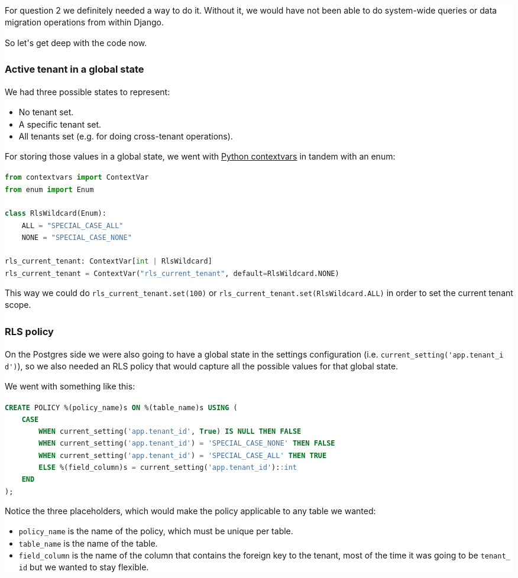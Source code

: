 For question 2 we definitely needed a way to do it. Without it, we would have not been able to do system-wide queries or data migration operations from within Django.

So let's get deep with the code now.

### Active tenant in a global state

We had three possible states to represent:

- No tenant set.
- A specific tenant set.
- All tenants set (e.g. for doing cross-tenant operations).

For storing those values in a global state, we went with [Python contextvars](https://docs.python.org/3.11/library/contextvars.html) in tandem with an enum:

```python
from contextvars import ContextVar
from enum import Enum

class RlsWildcard(Enum):
    ALL = "SPECIAL_CASE_ALL"
    NONE = "SPECIAL_CASE_NONE"

rls_current_tenant: ContextVar[int | RlsWildcard]
rls_current_tenant = ContextVar("rls_current_tenant", default=RlsWildcard.NONE)
```

This way we could do `rls_current_tenant.set(100)` or `rls_current_tenant.set(RlsWildcard.ALL)` in order to set the current tenant scope.

### RLS policy

On the Postgres side we were also going to have a global state in the settings configuration (i.e. `current_setting('app.tenant_id')`), so we also needed an RLS policy that would capture all the possible values for that global state.

We went with something like this:

```sql
CREATE POLICY %(policy_name)s ON %(table_name)s USING (
    CASE
        WHEN current_setting('app.tenant_id', True) IS NULL THEN FALSE
        WHEN current_setting('app.tenant_id') = 'SPECIAL_CASE_NONE' THEN FALSE
        WHEN current_setting('app.tenant_id') = 'SPECIAL_CASE_ALL' THEN TRUE
        ELSE %(field_column)s = current_setting('app.tenant_id')::int
    END
);
```

Notice the three placeholders, which would make the policy applicable to any table we wanted:

- `policy_name` is the name of the policy, which must be unique per table.
- `table_name` is the name of the table.
- `field_column` is the name of the column that contains the foreign key to the tenant, most of the time it was going to be `tenant_id` but we wanted to stay flexible.

